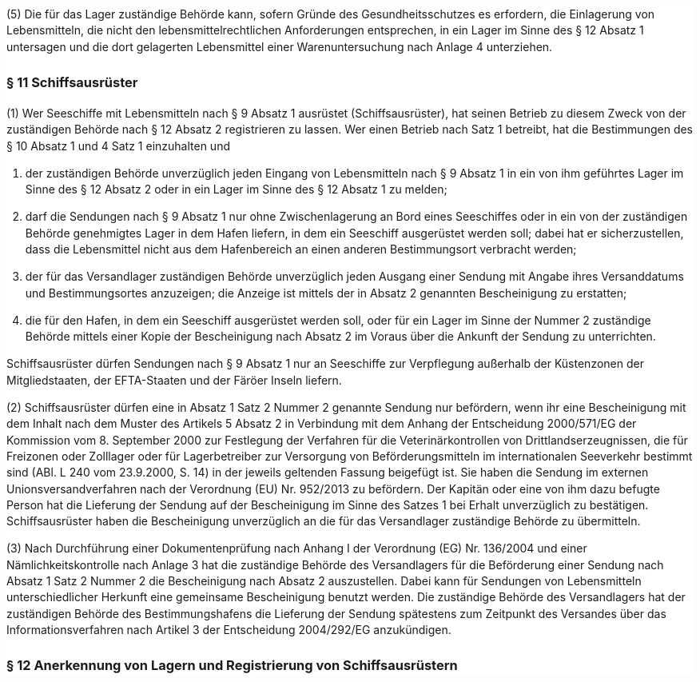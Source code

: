 (5) Die für das Lager zuständige Behörde kann, sofern Gründe des Gesundheitsschutzes es erfordern, die Einlagerung von Lebensmitteln, die nicht den lebensmittelrechtlichen Anforderungen entsprechen, in ein Lager im Sinne des § 12 Absatz 1 untersagen und die dort gelagerten Lebensmittel einer Warenuntersuchung nach Anlage 4 unterziehen.


### § 11 Schiffsausrüster

(1) Wer Seeschiffe mit Lebensmitteln nach § 9 Absatz 1 ausrüstet (Schiffsausrüster), hat seinen Betrieb zu diesem Zweck von der zuständigen Behörde nach § 12 Absatz 2 registrieren zu lassen. Wer einen Betrieb nach Satz 1 betreibt, hat die Bestimmungen des § 10 Absatz 1 und 4 Satz 1 einzuhalten und

1.  der zuständigen Behörde unverzüglich jeden Eingang von Lebensmitteln nach § 9 Absatz 1 in ein von ihm geführtes Lager im Sinne des § 12 Absatz 2 oder in ein Lager im Sinne des § 12 Absatz 1 zu melden;


2.  darf die Sendungen nach § 9 Absatz 1 nur ohne Zwischenlagerung an Bord eines Seeschiffes oder in ein von der zuständigen Behörde genehmigtes Lager in dem Hafen liefern, in dem ein Seeschiff ausgerüstet werden soll; dabei hat er sicherzustellen, dass die Lebensmittel nicht aus dem Hafenbereich an einen anderen Bestimmungsort verbracht werden;


3.  der für das Versandlager zuständigen Behörde unverzüglich jeden Ausgang einer Sendung mit Angabe ihres Versanddatums und Bestimmungsortes anzuzeigen; die Anzeige ist mittels der in Absatz 2 genannten Bescheinigung zu erstatten;


4.  die für den Hafen, in dem ein Seeschiff ausgerüstet werden soll, oder für ein Lager im Sinne der Nummer 2 zuständige Behörde mittels einer Kopie der Bescheinigung nach Absatz 2 im Voraus über die Ankunft der Sendung zu unterrichten.



Schiffsausrüster dürfen Sendungen nach § 9 Absatz 1 nur an Seeschiffe zur Verpflegung außerhalb der Küstenzonen der Mitgliedstaaten, der EFTA-Staaten und der Färöer Inseln liefern.

(2) Schiffsausrüster dürfen eine in Absatz 1 Satz 2 Nummer 2 genannte Sendung nur befördern, wenn ihr eine Bescheinigung mit dem Inhalt nach dem Muster des Artikels 5 Absatz 2 in Verbindung mit dem Anhang der Entscheidung 2000/571/EG der Kommission vom 8. September 2000 zur Festlegung der Verfahren für die Veterinärkontrollen von Drittlandserzeugnissen, die für Freizonen oder Zolllager oder für Lagerbetreiber zur Versorgung von Beförderungsmitteln im internationalen Seeverkehr bestimmt sind (ABl. L 240 vom 23.9.2000, S. 14) in der jeweils geltenden Fassung beigefügt ist. Sie haben die Sendung im externen Unionsversandverfahren nach der Verordnung (EU) Nr. 952/2013 zu befördern. Der Kapitän oder eine von ihm dazu befugte Person hat die Lieferung der Sendung auf der Bescheinigung im Sinne des Satzes 1 bei Erhalt unverzüglich zu bestätigen. Schiffsausrüster haben die Bescheinigung unverzüglich an die für das Versandlager zuständige Behörde zu übermitteln.

(3) Nach Durchführung einer Dokumentenprüfung nach Anhang I der Verordnung (EG) Nr. 136/2004 und einer Nämlichkeitskontrolle nach Anlage 3 hat die zuständige Behörde des Versandlagers für die Beförderung einer Sendung nach Absatz 1 Satz 2 Nummer 2 die Bescheinigung nach Absatz 2 auszustellen. Dabei kann für Sendungen von Lebensmitteln unterschiedlicher Herkunft eine gemeinsame Bescheinigung benutzt werden. Die zuständige Behörde des Versandlagers hat der zuständigen Behörde des Bestimmungshafens die Lieferung der Sendung spätestens zum Zeitpunkt des Versandes über das Informationsverfahren nach Artikel 3 der Entscheidung 2004/292/EG anzukündigen.


### § 12 Anerkennung von Lagern und Registrierung von Schiffsausrüstern
